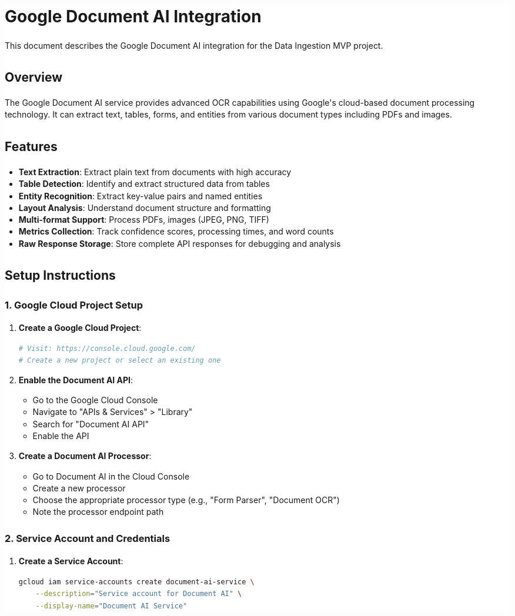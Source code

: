 # Google Document AI Integration

This document describes the Google Document AI integration for the Data Ingestion MVP project.

## Overview

The Google Document AI service provides advanced OCR capabilities using Google's cloud-based document processing technology. It can extract text, tables, forms, and entities from various document types including PDFs and images.

## Features

- **Text Extraction**: Extract plain text from documents with high accuracy
- **Table Detection**: Identify and extract structured data from tables
- **Entity Recognition**: Extract key-value pairs and named entities
- **Layout Analysis**: Understand document structure and formatting
- **Multi-format Support**: Process PDFs, images (JPEG, PNG, TIFF)
- **Metrics Collection**: Track confidence scores, processing times, and word counts
- **Raw Response Storage**: Store complete API responses for debugging and analysis

## Setup Instructions

### 1. Google Cloud Project Setup

1. **Create a Google Cloud Project**:
   ```bash
   # Visit: https://console.cloud.google.com/
   # Create a new project or select an existing one
   ```

2. **Enable the Document AI API**:
   - Go to the Google Cloud Console
   - Navigate to "APIs & Services" > "Library"
   - Search for "Document AI API"
   - Enable the API

3. **Create a Document AI Processor**:
   - Go to Document AI in the Cloud Console
   - Create a new processor
   - Choose the appropriate processor type (e.g., "Form Parser", "Document OCR")
   - Note the processor endpoint path

### 2. Service Account and Credentials

1. **Create a Service Account**:
   ```bash
   gcloud iam service-accounts create document-ai-service \
       --description="Service account for Document AI" \
       --display-name="Document AI Service"
   ```

